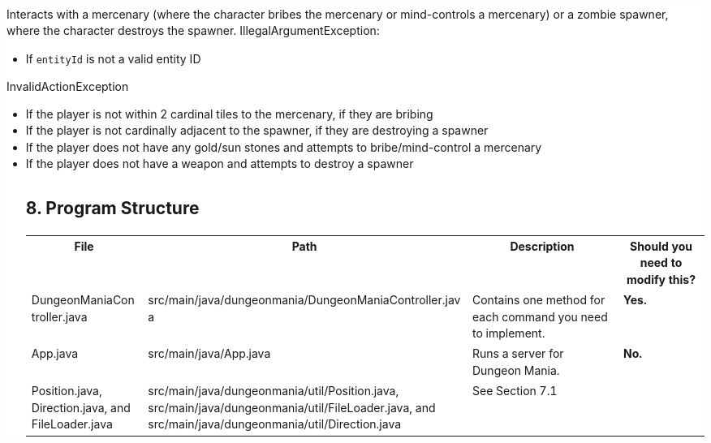</td>
<td>
Interacts with a mercenary (where the character bribes the mercenary or mind-controls a mercenary) or a zombie spawner, where the character destroys the spawner.
</td>
<td>
IllegalArgumentException:
<ul>
<li>If <code>entityId</code> is not a valid entity ID</li>
</ul>
InvalidActionException
<ul>
<li>If the player is not within 2 cardinal tiles to the mercenary, if they are bribing</li>
<li>If the player is not cardinally adjacent to the spawner, if they are destroying a spawner</li>
<li>If the player does not have any gold/sun stones and attempts to bribe/mind-control a mercenary</li>
<li>If the player does not have a weapon and attempts to destroy a spawner</li>
</td>
</tr>
</table>

## 8. Program Structure

<table>
<tr>
<th>File</th>
<th>Path</th>
<th>Description</th>
<th>Should you need to modify this?</th>
</tr>
<tr>
<td>
DungeonManiaController.java
</td>
<td>
src/main/java/dungeonmania/DungeonManiaController.java
</td>
<td>
Contains one method for each command you need to implement.
</td>
<td>
<b>Yes.</b>
</td>
</tr>
<tr>
<td>
App.java
</td>
<td>
src/main/java/App.java
</td>
<td>
Runs a server for Dungeon Mania.
</td>
<td>
<b>No.</b>
</td>
</tr>
<td> Position.java, Direction.java, and FileLoader.java </td>
<td>src/main/java/dungeonmania/util/Position.java, src/main/java/dungeonmania/util/FileLoader.java, and src/main/java/dungeonmania/util/Direction.java</td>
<td>
See Section 7.1